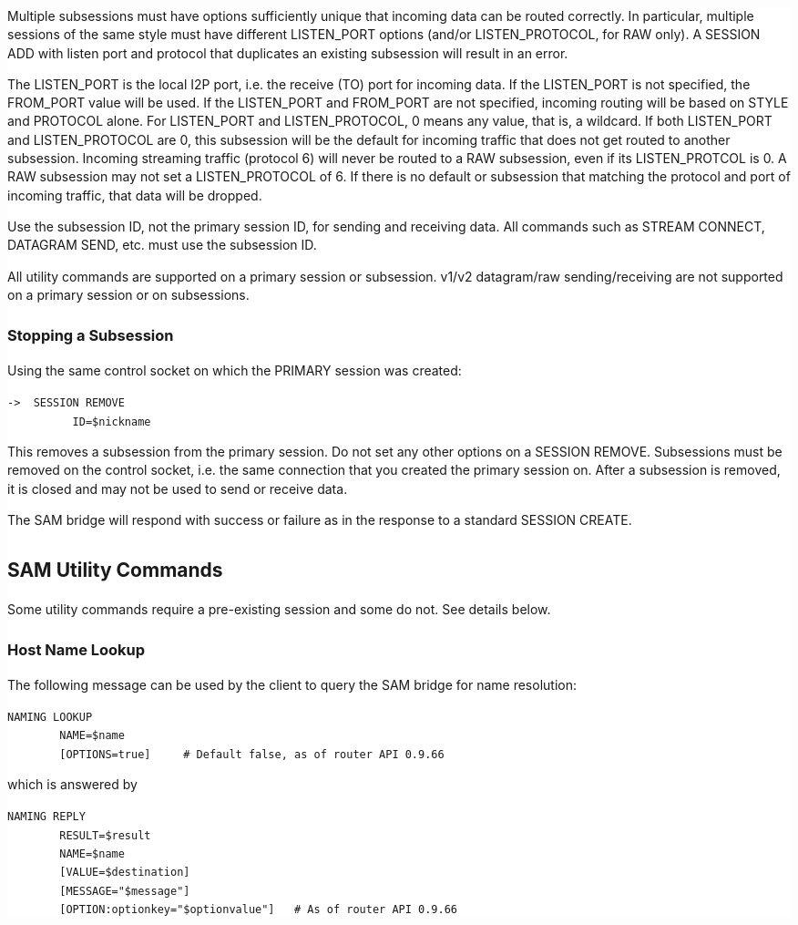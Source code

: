 Multiple subsessions must have options sufficiently unique that incoming data can be routed correctly. In particular, multiple sessions of the same style must have different LISTEN_PORT options (and/or LISTEN_PROTOCOL, for RAW only). A SESSION ADD with listen port and protocol that duplicates an existing subsession will result in an error.

The LISTEN_PORT is the local I2P port, i.e. the receive (TO) port for incoming data. If the LISTEN_PORT is not specified, the FROM_PORT value will be used. If the LISTEN_PORT and FROM_PORT are not specified, incoming routing will be based on STYLE and PROTOCOL alone. For LISTEN_PORT and LISTEN_PROTOCOL, 0 means any value, that is, a wildcard. If both LISTEN_PORT and LISTEN_PROTOCOL are 0, this subsession will be the default for incoming traffic that does not get routed to another subsession. Incoming streaming traffic (protocol 6) will never be routed to a RAW subsession, even if its LISTEN_PROTCOL is 0. A RAW subsession may not set a LISTEN_PROTOCOL of 6. If there is no default or subsession that matching the protocol and port of incoming traffic, that data will be dropped.

Use the subsession ID, not the primary session ID, for sending and receiving data. All commands such as STREAM CONNECT, DATAGRAM SEND, etc. must use the subsession ID.

All utility commands are supported on a primary session or subsession. v1/v2 datagram/raw sending/receiving are not supported on a primary session or on subsessions.

### Stopping a Subsession

Using the same control socket on which the PRIMARY session was created:

```
->  SESSION REMOVE
          ID=$nickname
```

This removes a subsession from the primary session. Do not set any other options on a SESSION REMOVE. Subsessions must be removed on the control socket, i.e. the same connection that you created the primary session on. After a subsession is removed, it is closed and may not be used to send or receive data.

The SAM bridge will respond with success or failure as in the response to a standard SESSION CREATE.

## SAM Utility Commands

Some utility commands require a pre-existing session and some do not. See details below.

### Host Name Lookup

The following message can be used by the client to query the SAM bridge for name resolution:

```
NAMING LOOKUP
        NAME=$name
        [OPTIONS=true]     # Default false, as of router API 0.9.66
```

which is answered by

```
NAMING REPLY
        RESULT=$result
        NAME=$name
        [VALUE=$destination]
        [MESSAGE="$message"]
        [OPTION:optionkey="$optionvalue"]   # As of router API 0.9.66
```
